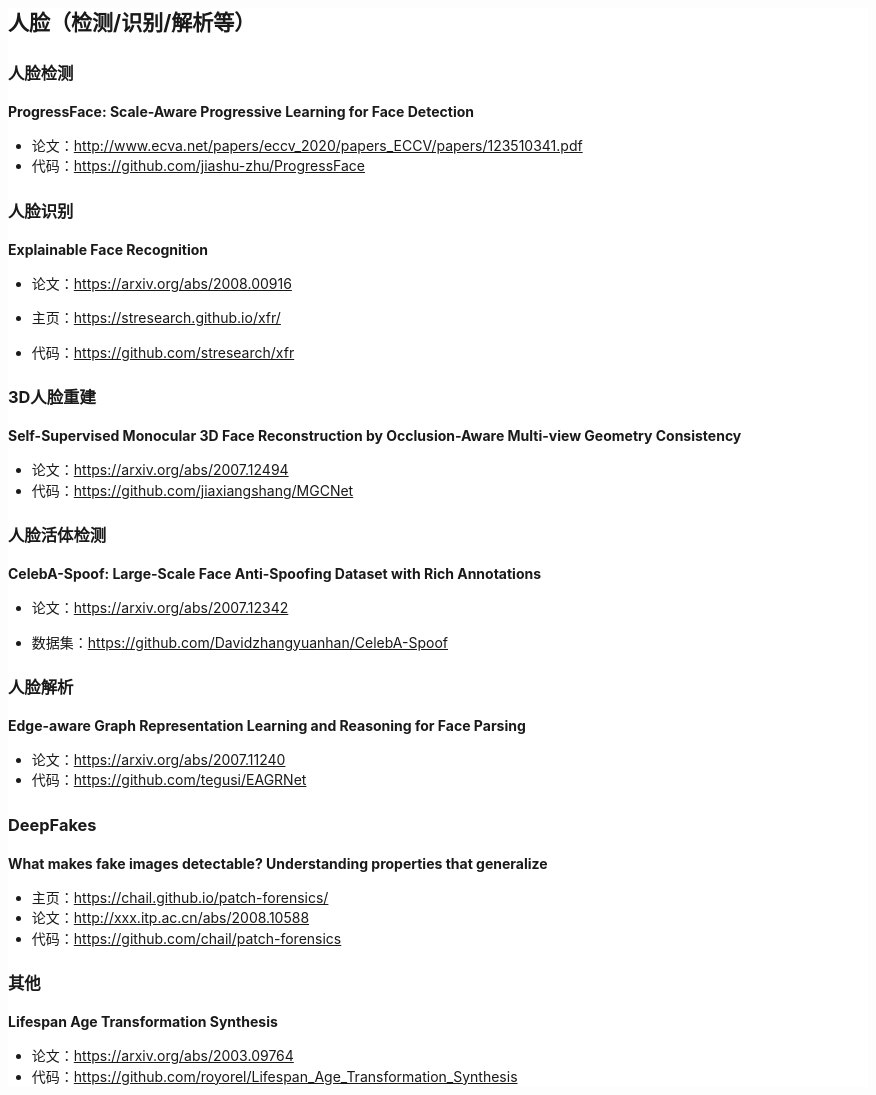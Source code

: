 ## 人脸（检测/识别/解析等）

### 人脸检测

**ProgressFace: Scale-Aware Progressive Learning for Face Detection**

- 论文：http://www.ecva.net/papers/eccv_2020/papers_ECCV/papers/123510341.pdf
- 代码：https://github.com/jiashu-zhu/ProgressFace

### 人脸识别

**Explainable Face Recognition**

- 论文：https://arxiv.org/abs/2008.00916

- 主页：https://stresearch.github.io/xfr/
- 代码：https://github.com/stresearch/xfr

### 3D人脸重建

**Self-Supervised Monocular 3D Face Reconstruction by Occlusion-Aware Multi-view Geometry Consistency**

- 论文：https://arxiv.org/abs/2007.12494
- 代码：https://github.com/jiaxiangshang/MGCNet

### 人脸活体检测

**CelebA-Spoof: Large-Scale Face Anti-Spoofing Dataset with Rich Annotations**

- 论文：https://arxiv.org/abs/2007.12342

- 数据集：https://github.com/Davidzhangyuanhan/CelebA-Spoof

### 人脸解析

**Edge-aware Graph Representation Learning and Reasoning for Face Parsing**

- 论文：https://arxiv.org/abs/2007.11240
- 代码：https://github.com/tegusi/EAGRNet

### DeepFakes

**What makes fake images detectable? Understanding properties that generalize**

- 主页：https://chail.github.io/patch-forensics/
- 论文：http://xxx.itp.ac.cn/abs/2008.10588
- 代码：https://github.com/chail/patch-forensics

### 其他

**Lifespan Age Transformation Synthesis**

- 论文：https://arxiv.org/abs/2003.09764
- 代码：https://github.com/royorel/Lifespan_Age_Transformation_Synthesis
